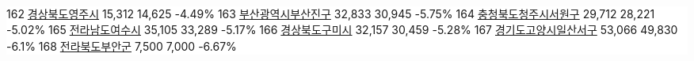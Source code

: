   <tr class="item">
    <td>162</td>
    <td><a href="/apt/경상북도영주시">경상북도영주시</a></td>
    <td>15,312</td>
    <td>14,625</td>
    <td>-4.49%</td>
  </tr>

  <tr class="item">
    <td>163</td>
    <td><a href="/apt/부산광역시부산진구">부산광역시부산진구</a></td>
    <td>32,833</td>
    <td>30,945</td>
    <td>-5.75%</td>
  </tr>

  <tr class="item">
    <td>164</td>
    <td><a href="/apt/충청북도청주시서원구">충청북도청주시서원구</a></td>
    <td>29,712</td>
    <td>28,221</td>
    <td>-5.02%</td>
  </tr>

  <tr class="item">
    <td>165</td>
    <td><a href="/apt/전라남도여수시">전라남도여수시</a></td>
    <td>35,105</td>
    <td>33,289</td>
    <td>-5.17%</td>
  </tr>

  <tr class="item">
    <td>166</td>
    <td><a href="/apt/경상북도구미시">경상북도구미시</a></td>
    <td>32,157</td>
    <td>30,459</td>
    <td>-5.28%</td>
  </tr>

  <tr class="item">
    <td>167</td>
    <td><a href="/apt/경기도고양시일산서구">경기도고양시일산서구</a></td>
    <td>53,066</td>
    <td>49,830</td>
    <td>-6.1%</td>
  </tr>

  <tr class="item">
    <td>168</td>
    <td><a href="/apt/전라북도부안군">전라북도부안군</a></td>
    <td>7,500</td>
    <td>7,000</td>
    <td>-6.67%</td>
  </tr>
